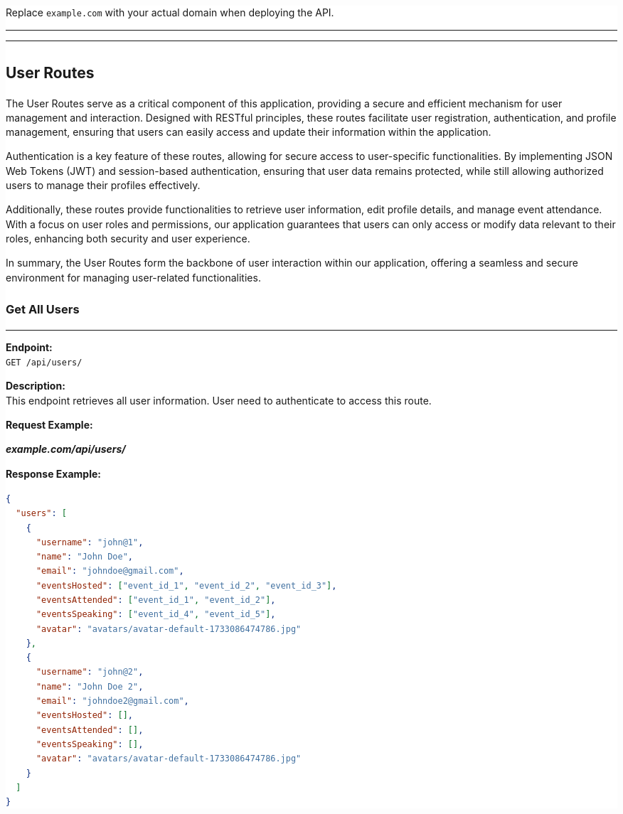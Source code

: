 Replace `example.com` with your actual domain when deploying the API.

---

---



## User Routes

The User Routes serve as a critical component of this application, providing a secure and efficient mechanism for user management and interaction. Designed with RESTful principles, these routes facilitate user registration, authentication, and profile management, ensuring that users can easily access and update their information within the application.

Authentication is a key feature of these routes, allowing for secure access to user-specific functionalities. By implementing JSON Web Tokens (JWT) and session-based authentication, ensuring that user data remains protected, while still allowing authorized users to manage their profiles effectively.

Additionally, these routes provide functionalities to retrieve user information, edit profile details, and manage event attendance. With a focus on user roles and permissions, our application guarantees that users can only access or modify data relevant to their roles, enhancing both security and user experience.

In summary, the User Routes form the backbone of user interaction within our application, offering a seamless and secure environment for managing user-related functionalities.

### Get All Users

---

**Endpoint:**  
`GET /api/users/`

**Description:**  
This endpoint retrieves all user information. User need to authenticate to access this route.

**Request Example:**

**_example.com/api/users/_**

**Response Example:**

```json
{
  "users": [
    {
      "username": "john@1",
      "name": "John Doe",
      "email": "johndoe@gmail.com",
      "eventsHosted": ["event_id_1", "event_id_2", "event_id_3"],
      "eventsAttended": ["event_id_1", "event_id_2"],
      "eventsSpeaking": ["event_id_4", "event_id_5"],
      "avatar": "avatars/avatar-default-1733086474786.jpg"
    },
    {
      "username": "john@2",
      "name": "John Doe 2",
      "email": "johndoe2@gmail.com",
      "eventsHosted": [],
      "eventsAttended": [],
      "eventsSpeaking": [],
      "avatar": "avatars/avatar-default-1733086474786.jpg"
    }
  ]
}
```
